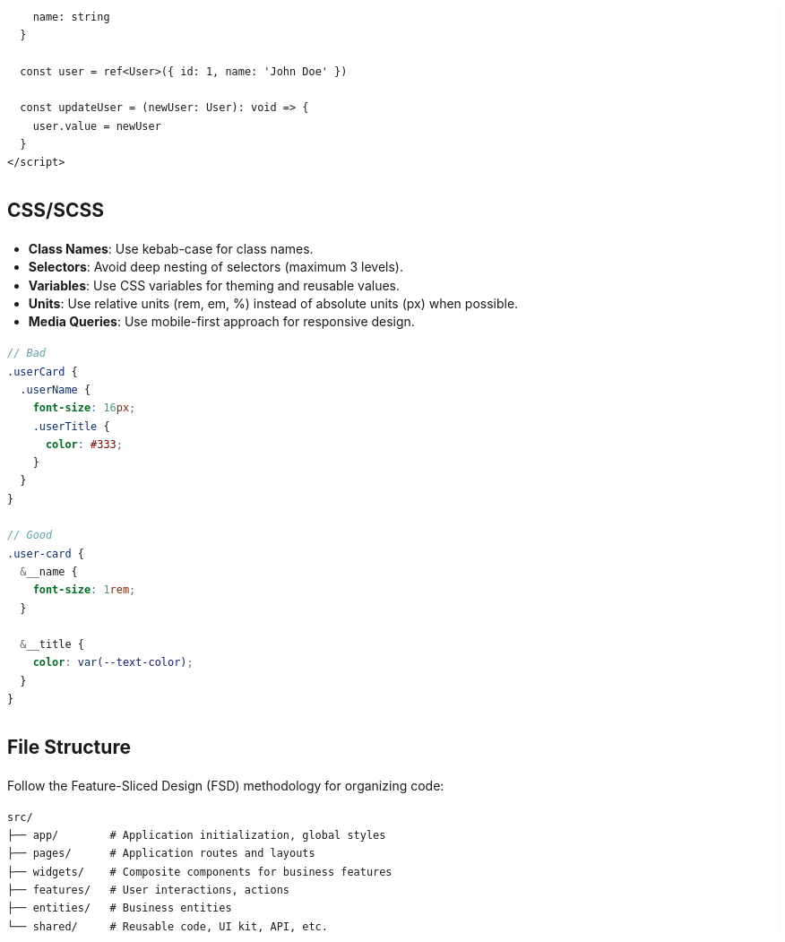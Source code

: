 ```vue
    name: string
  }

  const user = ref<User>({ id: 1, name: 'John Doe' })

  const updateUser = (newUser: User): void => {
    user.value = newUser
  }
</script>
```

## CSS/SCSS

- **Class Names**: Use kebab-case for class names.
- **Selectors**: Avoid deep nesting of selectors (maximum 3 levels).
- **Variables**: Use CSS variables for theming and reusable values.
- **Units**: Use relative units (rem, em, %) instead of absolute units (px) when possible.
- **Media Queries**: Use mobile-first approach for responsive design.

```scss
// Bad
.userCard {
  .userName {
    font-size: 16px;
    .userTitle {
      color: #333;
    }
  }
}

// Good
.user-card {
  &__name {
    font-size: 1rem;
  }

  &__title {
    color: var(--text-color);
  }
}
```

## File Structure

Follow the Feature-Sliced Design (FSD) methodology for organizing code:

```
src/
├── app/        # Application initialization, global styles
├── pages/      # Application routes and layouts
├── widgets/    # Composite components for business features
├── features/   # User interactions, actions
├── entities/   # Business entities
└── shared/     # Reusable code, UI kit, API, etc.
```
